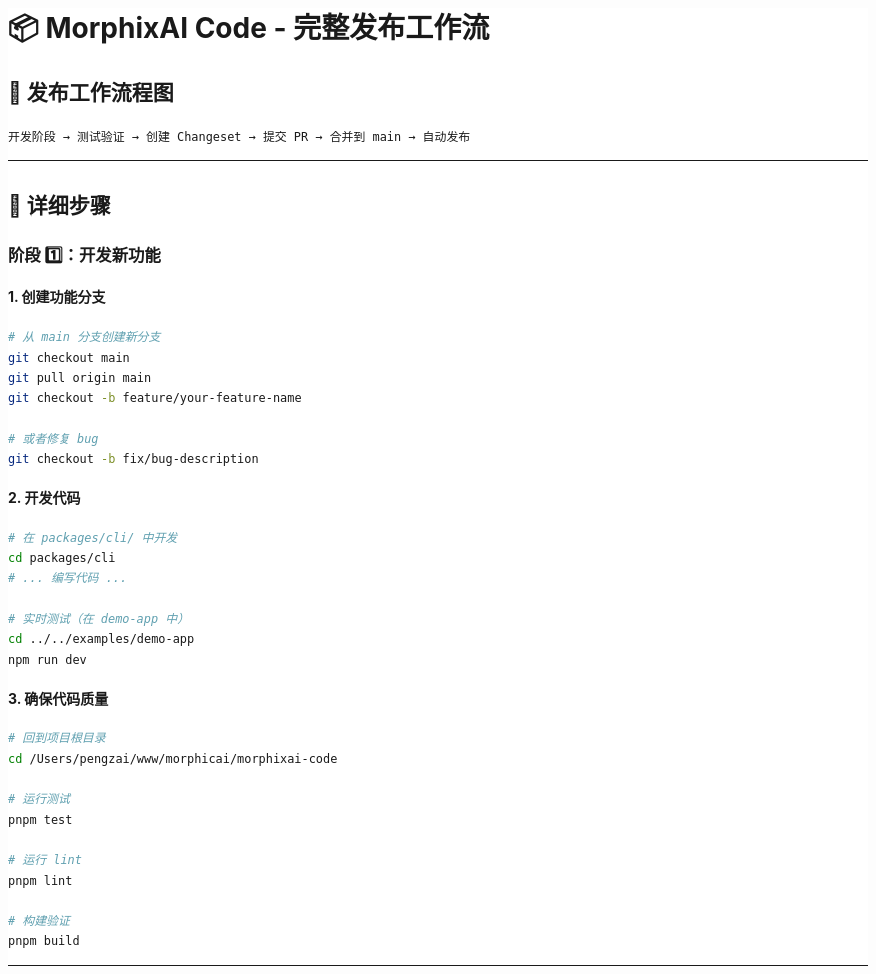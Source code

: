 # 📦 MorphixAI Code - 完整发布工作流

## 🎯 发布工作流程图

```
开发阶段 → 测试验证 → 创建 Changeset → 提交 PR → 合并到 main → 自动发布
```

---

## 📝 详细步骤

### 阶段 1️⃣：开发新功能

#### 1. 创建功能分支
```bash
# 从 main 分支创建新分支
git checkout main
git pull origin main
git checkout -b feature/your-feature-name

# 或者修复 bug
git checkout -b fix/bug-description
```

#### 2. 开发代码
```bash
# 在 packages/cli/ 中开发
cd packages/cli
# ... 编写代码 ...

# 实时测试（在 demo-app 中）
cd ../../examples/demo-app
npm run dev
```

#### 3. 确保代码质量
```bash
# 回到项目根目录
cd /Users/pengzai/www/morphicai/morphixai-code

# 运行测试
pnpm test

# 运行 lint
pnpm lint

# 构建验证
pnpm build
```

---